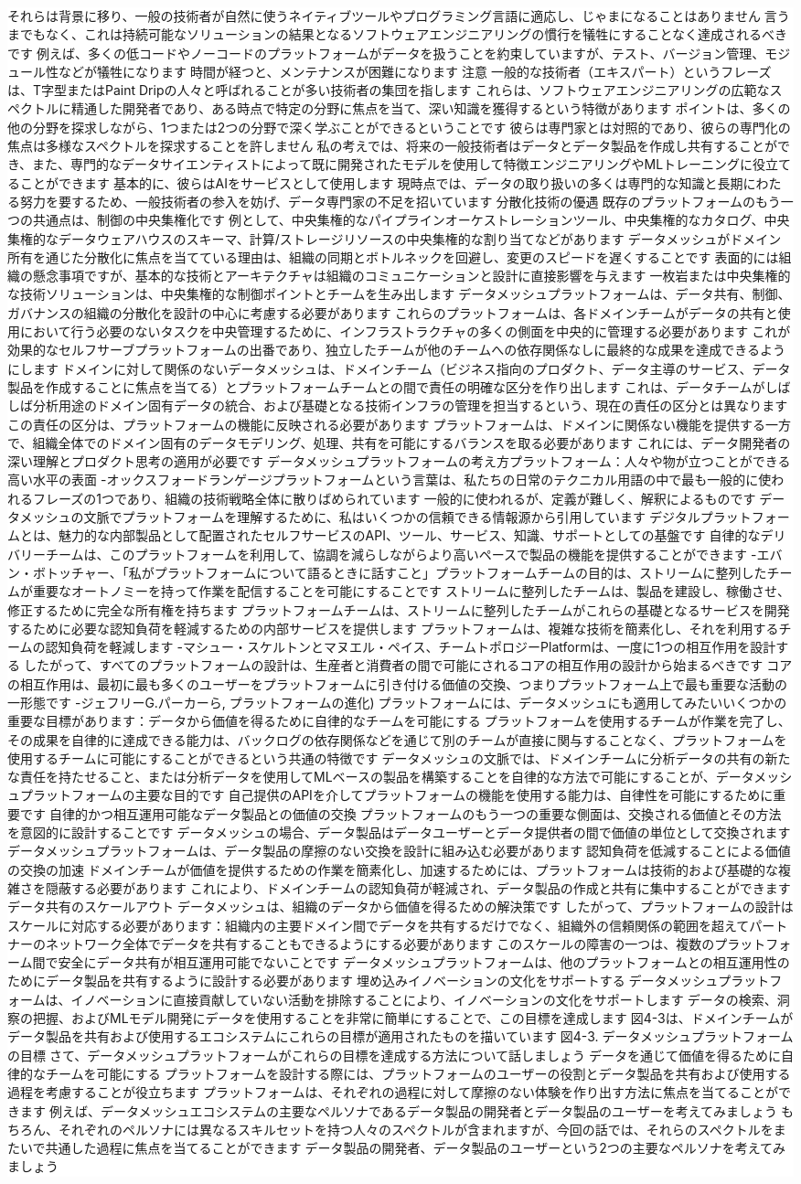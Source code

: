 それらは背景に移り、一般の技術者が自然に使うネイティブツールやプログラミング言語に適応し、じゃまになることはありません
言うまでもなく、これは持続可能なソリューションの結果となるソフトウェアエンジニアリングの慣行を犠牲にすることなく達成されるべきです
例えば、多くの低コードやノーコードのプラットフォームがデータを扱うことを約束していますが、テスト、バージョン管理、モジュール性などが犠牲になります
時間が経つと、メンテナンスが困難になります
 注意 一般的な技術者（エキスパート）というフレーズは、T字型またはPaint Dripの人々と呼ばれることが多い技術者の集団を指します
これらは、ソフトウェアエンジニアリングの広範なスペクトルに精通した開発者であり、ある時点で特定の分野に焦点を当て、深い知識を獲得するという特徴があります
ポイントは、多くの他の分野を探求しながら、1つまたは2つの分野で深く学ぶことができるということです
 彼らは専門家とは対照的であり、彼らの専門化の焦点は多様なスペクトルを探求することを許しません
私の考えでは、将来の一般技術者はデータとデータ製品を作成し共有することができ、また、専門的なデータサイエンティストによって既に開発されたモデルを使用して特徴エンジニアリングやMLトレーニングに役立てることができます
基本的に、彼らはAIをサービスとして使用します
現時点では、データの取り扱いの多くは専門的な知識と長期にわたる努力を要するため、一般技術者の参入を妨げ、データ専門家の不足を招いています
 分散化技術の優遇 既存のプラットフォームのもう一つの共通点は、制御の中央集権化です
例として、中央集権的なパイプラインオーケストレーションツール、中央集権的なカタログ、中央集権的なデータウェアハウスのスキーマ、計算/ストレージリソースの中央集権的な割り当てなどがあります
データメッシュがドメイン所有を通じた分散化に焦点を当てている理由は、組織の同期とボトルネックを回避し、変更のスピードを遅くすることです
表面的には組織の懸念事項ですが、基本的な技術とアーキテクチャは組織のコミュニケーションと設計に直接影響を与えます
一枚岩または中央集権的な技術ソリューションは、中央集権的な制御ポイントとチームを生み出します
データメッシュプラットフォームは、データ共有、制御、ガバナンスの組織の分散化を設計の中心に考慮する必要があります
これらのプラットフォームは、各ドメインチームがデータの共有と使用において行う必要のないタスクを中央管理するために、インフラストラクチャの多くの側面を中央的に管理する必要があります
これが効果的なセルフサーブプラットフォームの出番であり、独立したチームが他のチームへの依存関係なしに最終的な成果を達成できるようにします
ドメインに対して関係のないデータメッシュは、ドメインチーム（ビジネス指向のプロダクト、データ主導のサービス、データ製品を作成することに焦点を当てる）とプラットフォームチームとの間で責任の明確な区分を作り出します
これは、データチームがしばしば分析用途のドメイン固有データの統合、および基礎となる技術インフラの管理を担当するという、現在の責任の区分とは異なります
この責任の区分は、プラットフォームの機能に反映される必要があります
プラットフォームは、ドメインに関係ない機能を提供する一方で、組織全体でのドメイン固有のデータモデリング、処理、共有を可能にするバランスを取る必要があります
これには、データ開発者の深い理解とプロダクト思考の適用が必要です
データメッシュプラットフォームの考え方プラットフォーム：人々や物が立つことができる高い水平の表面
-オックスフォードランゲージプラットフォームという言葉は、私たちの日常のテクニカル用語の中で最も一般的に使われるフレーズの1つであり、組織の技術戦略全体に散りばめられています
一般的に使われるが、定義が難しく、解釈によるものです
データメッシュの文脈でプラットフォームを理解するために、私はいくつかの信頼できる情報源から引用しています
デジタルプラットフォームとは、魅力的な内部製品として配置されたセルフサービスのAPI、ツール、サービス、知識、サポートとしての基盤です
自律的なデリバリーチームは、このプラットフォームを利用して、協調を減らしながらより高いペースで製品の機能を提供することができます
-エバン・ボトッチャー、「私がプラットフォームについて語るときに話すこと」プラットフォームチームの目的は、ストリームに整列したチームが重要なオートノミーを持って作業を配信することを可能にすることです
ストリームに整列したチームは、製品を建設し、稼働させ、修正するために完全な所有権を持ちます
プラットフォームチームは、ストリームに整列したチームがこれらの基礎となるサービスを開発するために必要な認知負荷を軽減するための内部サービスを提供します
プラットフォームは、複雑な技術を簡素化し、それを利用するチームの認知負荷を軽減します
-マシュー・スケルトンとマヌエル・ペイス、チームトポロジーPlatformは、一度に1つの相互作用を設計する
したがって、すべてのプラットフォームの設計は、生産者と消費者の間で可能にされるコアの相互作用の設計から始まるべきです
コアの相互作用は、最初に最も多くのユーザーをプラットフォームに引き付ける価値の交換、つまりプラットフォーム上で最も重要な活動の一形態です
-ジェフリーG.パーカーら, プラットフォームの進化) プラットフォームには、データメッシュにも適用してみたいいくつかの重要な目標があります：データから価値を得るために自律的なチームを可能にする プラットフォームを使用するチームが作業を完了し、その成果を自律的に達成できる能力は、バックログの依存関係などを通じて別のチームが直接に関与することなく、プラットフォームを使用するチームに可能にすることができるという共通の特徴です
データメッシュの文脈では、ドメインチームに分析データの共有の新たな責任を持たせること、または分析データを使用してMLベースの製品を構築することを自律的な方法で可能にすることが、データメッシュプラットフォームの主要な目的です
自己提供のAPIを介してプラットフォームの機能を使用する能力は、自律性を可能にするために重要です
 自律的かつ相互運用可能なデータ製品との価値の交換 プラットフォームのもう一つの重要な側面は、交換される価値とその方法を意図的に設計することです
データメッシュの場合、データ製品はデータユーザーとデータ提供者の間で価値の単位として交換されます
データメッシュプラットフォームは、データ製品の摩擦のない交換を設計に組み込む必要があります
 認知負荷を低減することによる価値の交換の加速 ドメインチームが価値を提供するための作業を簡素化し、加速するためには、プラットフォームは技術的および基礎的な複雑さを隠蔽する必要があります
これにより、ドメインチームの認知負荷が軽減され、データ製品の作成と共有に集中することができます
 データ共有のスケールアウト データメッシュは、組織のデータから価値を得るための解決策です
したがって、プラットフォームの設計はスケールに対応する必要があります：組織内の主要ドメイン間でデータを共有するだけでなく、組織外の信頼関係の範囲を超えてパートナーのネットワーク全体でデータを共有することもできるようにする必要があります
このスケールの障害の一つは、複数のプラットフォーム間で安全にデータ共有が相互運用可能でないことです
 データメッシュプラットフォームは、他のプラットフォームとの相互運用性のためにデータ製品を共有するように設計する必要があります
 埋め込みイノベーションの文化をサポートする データメッシュプラットフォームは、イノベーションに直接貢献していない活動を排除することにより、イノベーションの文化をサポートします
データの検索、洞察の把握、およびMLモデル開発にデータを使用することを非常に簡単にすることで、この目標を達成します
 図4-3は、ドメインチームがデータ製品を共有および使用するエコシステムにこれらの目標が適用されたものを描いています
 図4-3. データメッシュプラットフォームの目標 さて、データメッシュプラットフォームがこれらの目標を達成する方法について話しましょう
 データを通じて価値を得るために自律的なチームを可能にする プラットフォームを設計する際には、プラットフォームのユーザーの役割とデータ製品を共有および使用する過程を考慮することが役立ちます
プラットフォームは、それぞれの過程に対して摩擦のない体験を作り出す方法に焦点を当てることができます
 例えば、データメッシュエコシステムの主要なペルソナであるデータ製品の開発者とデータ製品のユーザーを考えてみましょう
もちろん、それぞれのペルソナには異なるスキルセットを持つ人々のスペクトルが含まれますが、今回の話では、それらのスペクトルをまたいで共通した過程に焦点を当てることができます
データ製品の開発者、データ製品のユーザーという2つの主要なペルソナを考えてみましょう
